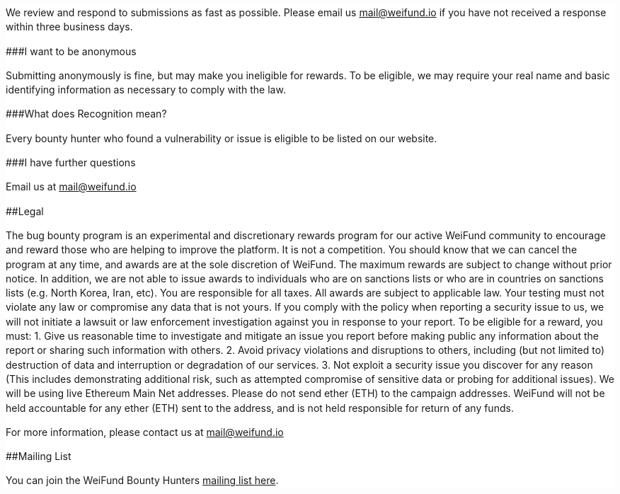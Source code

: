 We review and respond to submissions as fast as possible. Please email us mail@weifund.io if you have not received a response within three business days.

###I want to be anonymous

Submitting anonymously is fine, but may make you ineligible for rewards. To be eligible, we may require your real name and basic identifying information as necessary to comply with the law.

###What does Recognition mean?

Every bounty hunter who found a vulnerability or issue is eligible to be listed on our website.

###I have further questions

Email us at mail@weifund.io

##Legal

The bug bounty program is an experimental and discretionary rewards program for our active WeiFund community to encourage and reward those who are helping to improve the platform. It is not a competition. You should know that we can cancel the program at any time, and awards are at the sole discretion of WeiFund. The maximum rewards are subject to change without prior notice. In addition, we are not able to issue awards to individuals who are on sanctions lists or who are in countries on sanctions lists (e.g. North Korea, Iran, etc). You are responsible for all taxes. All awards are subject to applicable law. Your testing must not violate any law or compromise any data that is not yours. If you comply with the policy when reporting a security issue to us, we will not initiate a lawsuit or law enforcement investigation against you in response to your report. To be eligible for a reward, you must: 1. Give us reasonable time to investigate and mitigate an issue you report before making public any information about the report or sharing such information with others. 2. Avoid privacy violations and disruptions to others, including (but not limited to) destruction of data and interruption or degradation of our services. 3. Not exploit a security issue you discover for any reason (This includes demonstrating additional risk, such as attempted compromise of sensitive data or probing for additional issues). We will be using live Ethereum Main Net addresses. Please do not send ether (ETH) to the campaign addresses. WeiFund will not be held accountable for any ether (ETH) sent to the address, and is not held responsible for return of any funds.

For more information, please contact us at mail@weifund.io

##Mailing List

You can join the WeiFund Bounty Hunters [mailing list here](http://weifund.io/#bugBounty).
